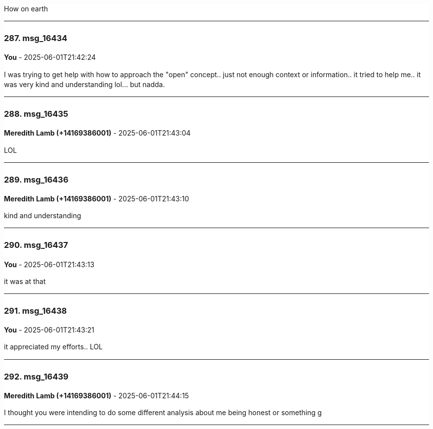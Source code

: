 How on earth


---

### 287. msg_16434

**You** - 2025-06-01T21:42:24

I was trying to get help with how to approach the "open" concept\.\. just not enough context or information\.\. it tried to help me\.\. it was very kind and understanding lol\.\.\. but nadda\.


---

### 288. msg_16435

**Meredith Lamb \(\+14169386001\)** - 2025-06-01T21:43:04

LOL


---

### 289. msg_16436

**Meredith Lamb \(\+14169386001\)** - 2025-06-01T21:43:10

kind and understanding


---

### 290. msg_16437

**You** - 2025-06-01T21:43:13

it was at that


---

### 291. msg_16438

**You** - 2025-06-01T21:43:21

it appreciated my efforts\.\. LOL


---

### 292. msg_16439

**Meredith Lamb \(\+14169386001\)** - 2025-06-01T21:44:15

I thought you were intending to do some different analysis about me being honest or something g


---
